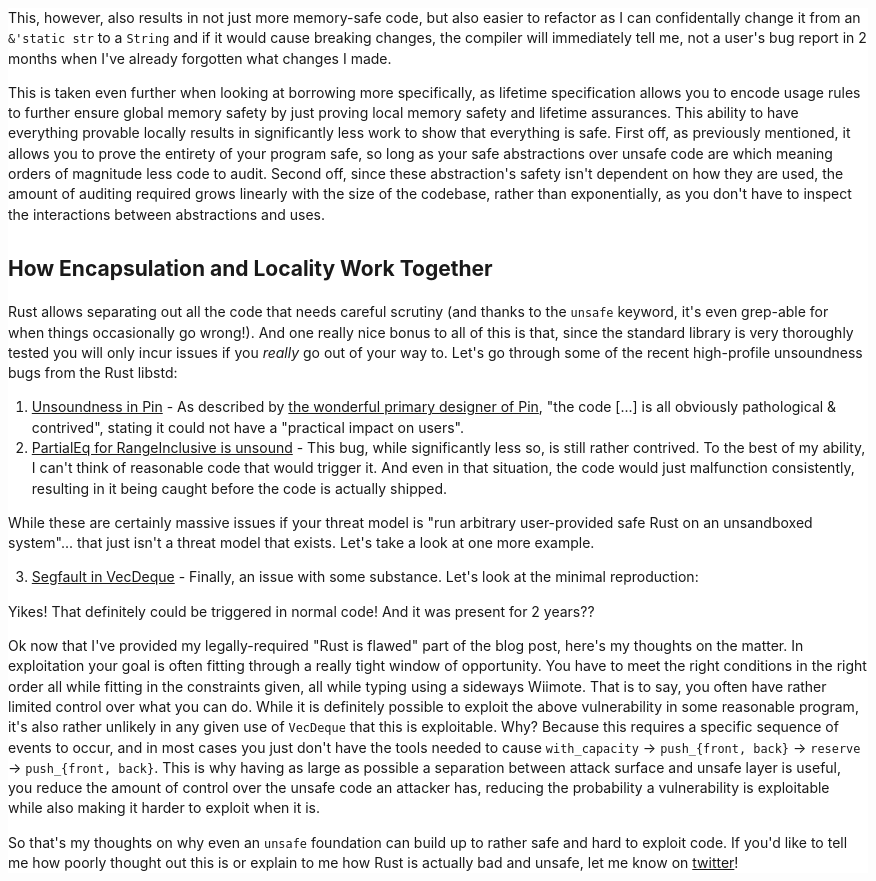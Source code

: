 This, however, also results in not just more memory-safe code, but also easier to refactor as I can confidentally change it from an `&'static str` to a `String` and if it would cause breaking changes, the compiler will immediately tell me, not a user's bug report in 2 months when I've already forgotten what changes I made.

This is taken even further when looking at borrowing more specifically, as lifetime specification allows you to encode usage rules to further ensure global memory safety by just proving local memory safety and lifetime assurances. This ability to have everything provable locally results in significantly less work to show that everything is safe. First off, as previously mentioned, it allows you to prove the entirety of your program safe, so long as your safe abstractions over unsafe code are which meaning orders of magnitude less code to audit. Second off, since these abstraction's safety isn't dependent on how they are used, the amount of auditing required grows linearly with the size of the codebase, rather than exponentially, as you don't have to inspect the interactions between abstractions and uses.

## How Encapsulation and Locality Work Together

Rust allows separating out all the code that needs careful scrutiny (and thanks to the `unsafe` keyword, it's even grep-able for when things occasionally go wrong!). And one really nice bonus to all of this is that, since the standard library is very thoroughly tested you will only incur issues if you *really* go out of your way to. Let's go through some of the recent high-profile unsoundness bugs from the Rust libstd:

1. [Unsoundness in Pin](https://internals.rust-lang.org/t/unsoundness-in-pin/11311) - As described by [the wonderful primary designer of Pin](https://news.ycombinator.com/item?id=21665809), "the code [...] is all obviously pathological & contrived", stating it could not have a "practical impact on users". 
2. [PartialEq for RangeInclusive is unsound](https://github.com/rust-lang/rust/issues/67194) - This bug, while significantly less so, is still rather contrived. To the best of my ability, I can't think of reasonable code that would trigger it. And even in that situation, the code would just malfunction consistently, resulting in it being caught before the code is actually shipped.


While these are certainly massive issues if your threat model is "run arbitrary user-provided safe Rust on an unsandboxed system"... that just isn't a threat model that exists. Let's take a look at one more example.

3. [Segfault in VecDeque](https://github.com/rust-lang/rust/issues/44800) - Finally, an issue with some substance. Let's look at the minimal reproduction:

<script src="https://gist.github.com/jam1garner/9a16310df42415be9dd5ed136893554d.js"></script>

Yikes! That definitely could be triggered in normal code! And it was present for 2 years??

Ok now that I've provided my legally-required "Rust is flawed" part of the blog post, here's my thoughts on the matter. In exploitation your goal is often fitting through a really tight window of opportunity. You have to meet the right conditions in the right order all while fitting in the constraints given, all while typing using a sideways Wiimote. That is to say, you often have rather limited control over what you can do. While it is definitely possible to exploit the above vulnerability in some reasonable program, it's also rather unlikely in any given use of `VecDeque` that this is exploitable. Why? Because this requires a specific sequence of events to occur, and in most cases you just don't have the tools needed to cause `with_capacity` -> `push_{front, back}` -> `reserve` -> `push_{front, back}`. This is why having as large as possible a separation between attack surface and unsafe layer is useful, you reduce the amount of control over the unsafe code an attacker has, reducing the probability a vulnerability is exploitable while also making it harder to exploit when it is.

So that's my thoughts on why even an `unsafe` foundation can build up to rather safe and hard to exploit code. If you'd like to tell me how poorly thought out this is or explain to me how Rust is actually bad and unsafe, let me know on [twitter](https://twitter.com/jam1garner)!
